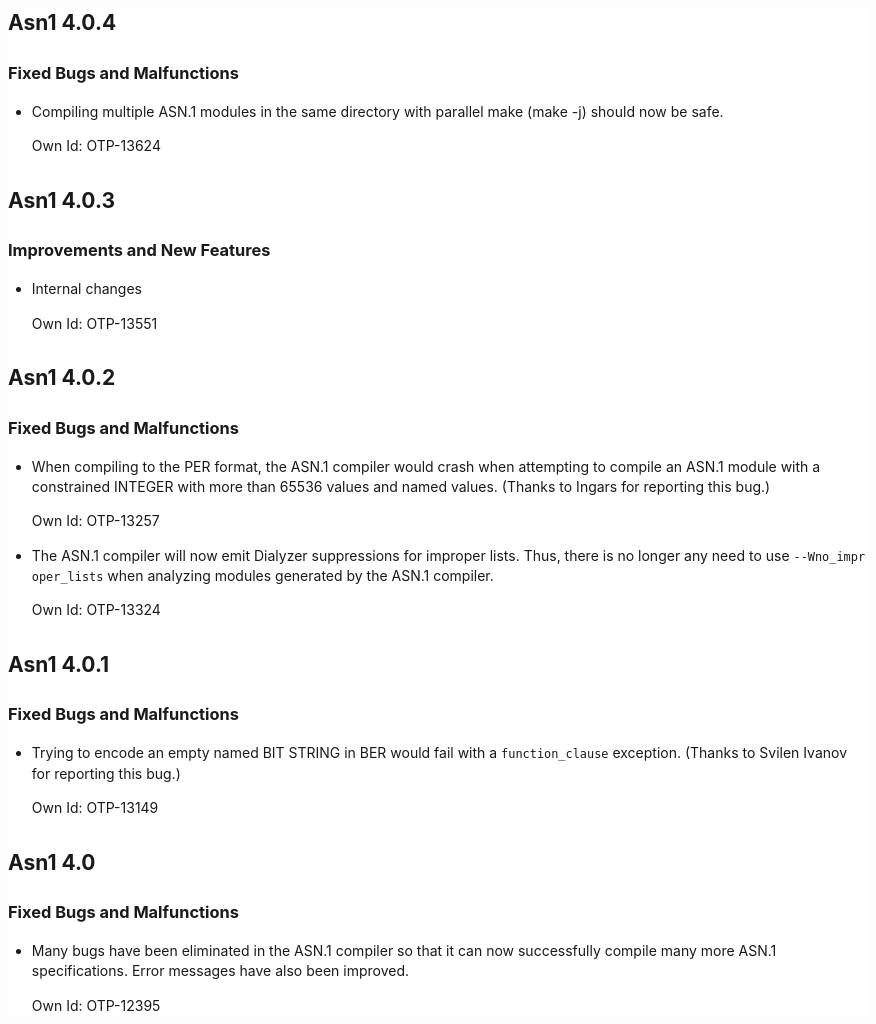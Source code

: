 ## Asn1 4.0.4

### Fixed Bugs and Malfunctions

- Compiling multiple ASN.1 modules in the same directory with parallel make
  (make -j) should now be safe.

  Own Id: OTP-13624

## Asn1 4.0.3

### Improvements and New Features

- Internal changes

  Own Id: OTP-13551

## Asn1 4.0.2

### Fixed Bugs and Malfunctions

- When compiling to the PER format, the ASN.1 compiler would crash when
  attempting to compile an ASN.1 module with a constrained INTEGER with more
  than 65536 values and named values. (Thanks to Ingars for reporting this bug.)

  Own Id: OTP-13257

- The ASN.1 compiler will now emit Dialyzer suppressions for improper lists.
  Thus, there is no longer any need to use `--Wno_improper_lists` when analyzing
  modules generated by the ASN.1 compiler.

  Own Id: OTP-13324

## Asn1 4.0.1

### Fixed Bugs and Malfunctions

- Trying to encode an empty named BIT STRING in BER would fail with a
  `function_clause` exception. (Thanks to Svilen Ivanov for reporting this bug.)

  Own Id: OTP-13149

## Asn1 4.0

### Fixed Bugs and Malfunctions

- Many bugs have been eliminated in the ASN.1 compiler so that it can now
  successfully compile many more ASN.1 specifications. Error messages have also
  been improved.

  Own Id: OTP-12395
